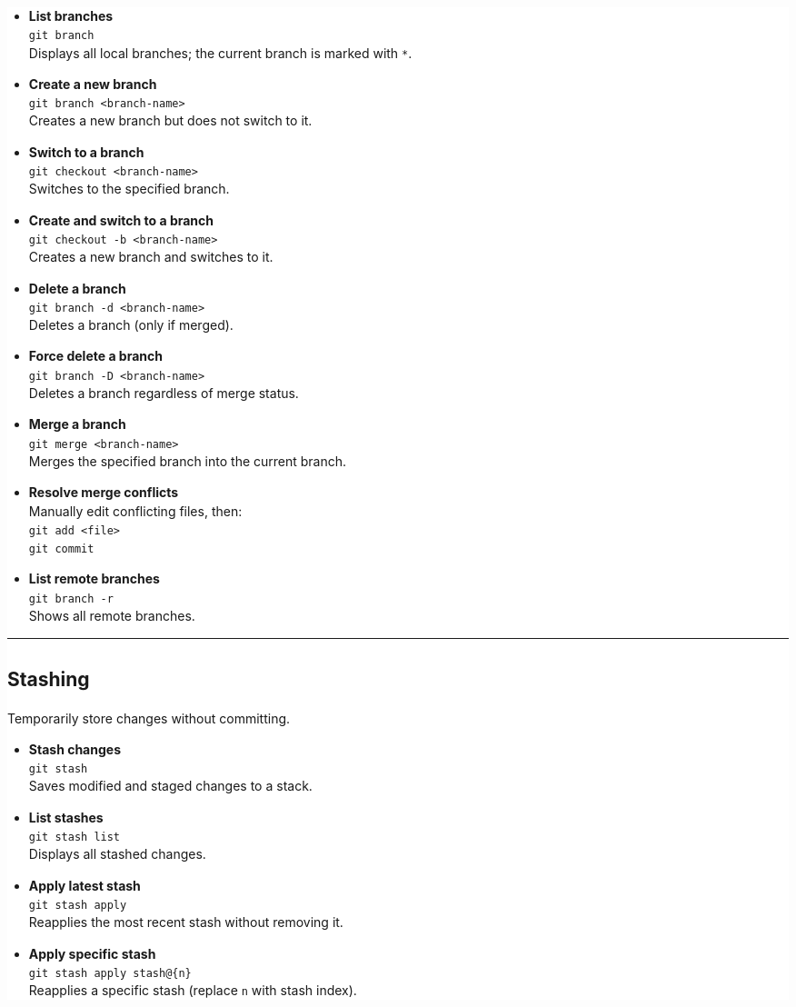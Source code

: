 - **List branches**\
  `git branch`\
  Displays all local branches; the current branch is marked with `*`.

- **Create a new branch**\
  `git branch <branch-name>`\
  Creates a new branch but does not switch to it.

- **Switch to a branch**\
  `git checkout <branch-name>`\
  Switches to the specified branch.

- **Create and switch to a branch**\
  `git checkout -b <branch-name>`\
  Creates a new branch and switches to it.

- **Delete a branch**\
  `git branch -d <branch-name>`\
  Deletes a branch (only if merged).

- **Force delete a branch**\
  `git branch -D <branch-name>`\
  Deletes a branch regardless of merge status.

- **Merge a branch**\
  `git merge <branch-name>`\
  Merges the specified branch into the current branch.

- **Resolve merge conflicts**\
  Manually edit conflicting files, then:\
  `git add <file>`\
  `git commit`

- **List remote branches**\
  `git branch -r`\
  Shows all remote branches.

---

## Stashing

Temporarily store changes without committing.

- **Stash changes**\
  `git stash`\
  Saves modified and staged changes to a stack.

- **List stashes**\
  `git stash list`\
  Displays all stashed changes.

- **Apply latest stash**\
  `git stash apply`\
  Reapplies the most recent stash without removing it.

- **Apply specific stash**\
  `git stash apply stash@{n}`\
  Reapplies a specific stash (replace `n` with stash index).
